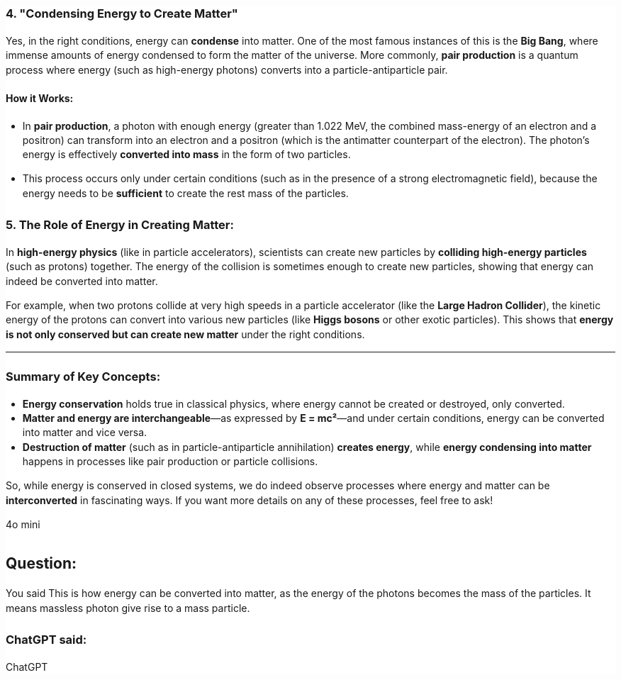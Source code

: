 ### **4. "Condensing Energy to Create Matter"**
Yes, in the right conditions, energy can **condense** into matter. One of the most famous instances of this is the **Big Bang**, where immense amounts of energy condensed to form the matter of the universe. More commonly, **pair production** is a quantum process where energy (such as high-energy photons) converts into a particle-antiparticle pair. 

#### **How it Works:**
- In **pair production**, a photon with enough energy (greater than 1.022 MeV, the combined mass-energy of an electron and a positron) can transform into an electron and a positron (which is the antimatter counterpart of the electron). The photon’s energy is effectively **converted into mass** in the form of two particles.

- This process occurs only under certain conditions (such as in the presence of a strong electromagnetic field), because the energy needs to be **sufficient** to create the rest mass of the particles.

### **5. The Role of Energy in Creating Matter:**
In **high-energy physics** (like in particle accelerators), scientists can create new particles by **colliding high-energy particles** (such as protons) together. The energy of the collision is sometimes enough to create new particles, showing that energy can indeed be converted into matter.

For example, when two protons collide at very high speeds in a particle accelerator (like the **Large Hadron Collider**), the kinetic energy of the protons can convert into various new particles (like **Higgs bosons** or other exotic particles). This shows that **energy is not only conserved but can create new matter** under the right conditions.

---

### **Summary of Key Concepts:**
- **Energy conservation** holds true in classical physics, where energy cannot be created or destroyed, only converted.
- **Matter and energy are interchangeable**—as expressed by **E = mc²**—and under certain conditions, energy can be converted into matter and vice versa.
- **Destruction of matter** (such as in particle-antiparticle annihilation) **creates energy**, while **energy condensing into matter** happens in processes like pair production or particle collisions.

So, while energy is conserved in closed systems, we do indeed observe processes where energy and matter can be **interconverted** in fascinating ways. If you want more details on any of these processes, feel free to ask!

4o mini

## Question:

You said This is how energy can be converted into matter, as the energy of the photons becomes the mass of the particles. It means massless photon give rise to a mass particle.

### ChatGPT said:

ChatGPT
